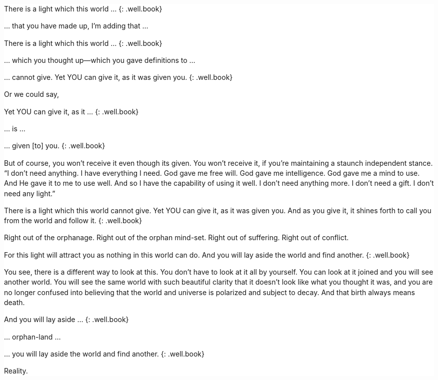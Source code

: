 There is a light which this world &hellip;
{: .well.book}

&hellip; that you have made up, I&rsquo;m adding that &hellip;

There is a light which this world &hellip;
{: .well.book}

&hellip; which you thought up&mdash;which you gave definitions to &hellip;

&hellip; cannot give. Yet YOU can give it, as it was given you.
{: .well.book}

Or we could say,

Yet YOU can give it, as it &hellip;
{: .well.book}

&hellip; is &hellip;

&hellip; given [to] you.
{: .well.book}

But of course, you won&rsquo;t receive it even though its given. You
won&rsquo;t receive it, if you&rsquo;re maintaining a staunch
independent stance. &ldquo;I don&rsquo;t need anything. I have
everything I need. God gave me free will. God gave me intelligence. God
gave me a mind to use. And He gave it to me to use well. And so I have
the capability of using it well. I don&rsquo;t need anything more. I
don&rsquo;t need a gift. I don&rsquo;t need any light.&rdquo;

There is a light which this world cannot give. Yet YOU can give it, as
it was given you. And as you give it, it shines forth to call you from
the world and follow it.
{: .well.book}

Right out of the orphanage. Right out of the orphan mind-set. Right out
of suffering. Right out of conflict.

For this light will attract you as nothing in this world can do. And
you will lay aside the world and find another.
{: .well.book}

You see, there is a different way to look at this. You don&rsquo;t have
to look at it all by yourself. You can look at it joined and you will
see another world. You will see the same world with such beautiful
clarity that it doesn&rsquo;t look like what you thought it was, and you
are no longer confused into believing that the world and universe is
polarized and subject to decay. And that birth always means death.

And you will lay aside &hellip;
{: .well.book}

&hellip; orphan-land &hellip;

&hellip; you will lay aside the world and find another.
{: .well.book}

Reality.


[^1]: T12.5 FINDING THE PRESENT
[^2]: Par secs &ndash; A unit of measure for interstellar space that is equal to